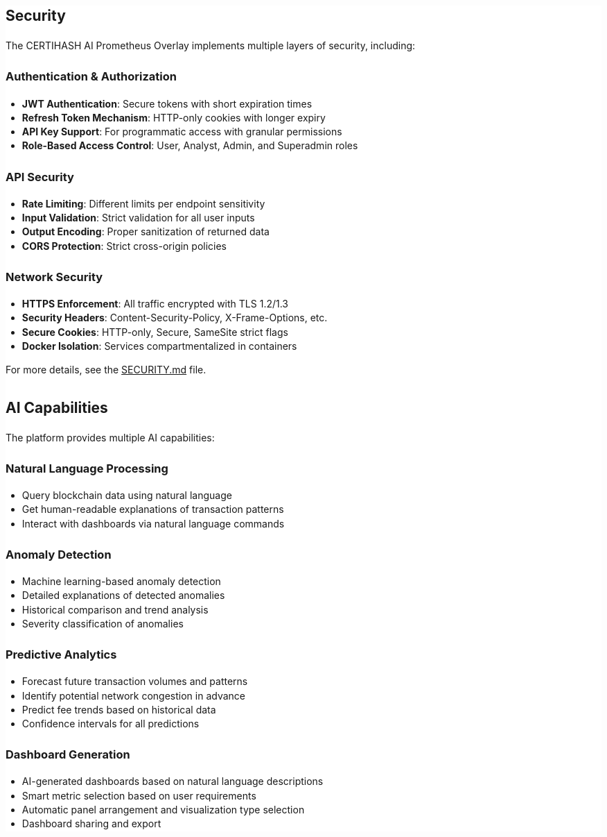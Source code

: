 ## Security

The CERTIHASH AI Prometheus Overlay implements multiple layers of security, including:

### Authentication & Authorization
- **JWT Authentication**: Secure tokens with short expiration times
- **Refresh Token Mechanism**: HTTP-only cookies with longer expiry
- **API Key Support**: For programmatic access with granular permissions
- **Role-Based Access Control**: User, Analyst, Admin, and Superadmin roles

### API Security
- **Rate Limiting**: Different limits per endpoint sensitivity
- **Input Validation**: Strict validation for all user inputs
- **Output Encoding**: Proper sanitization of returned data
- **CORS Protection**: Strict cross-origin policies

### Network Security
- **HTTPS Enforcement**: All traffic encrypted with TLS 1.2/1.3
- **Security Headers**: Content-Security-Policy, X-Frame-Options, etc.
- **Secure Cookies**: HTTP-only, Secure, SameSite strict flags
- **Docker Isolation**: Services compartmentalized in containers

For more details, see the [SECURITY.md](SECURITY.md) file.

## AI Capabilities

The platform provides multiple AI capabilities:

### Natural Language Processing
- Query blockchain data using natural language
- Get human-readable explanations of transaction patterns
- Interact with dashboards via natural language commands

### Anomaly Detection
- Machine learning-based anomaly detection
- Detailed explanations of detected anomalies
- Historical comparison and trend analysis
- Severity classification of anomalies

### Predictive Analytics
- Forecast future transaction volumes and patterns
- Identify potential network congestion in advance
- Predict fee trends based on historical data
- Confidence intervals for all predictions

### Dashboard Generation
- AI-generated dashboards based on natural language descriptions
- Smart metric selection based on user requirements
- Automatic panel arrangement and visualization type selection
- Dashboard sharing and export
